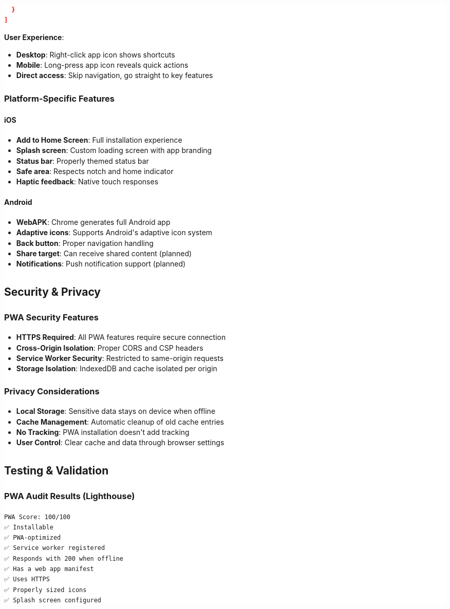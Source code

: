 ```json
  }
]
```

**User Experience**:
- **Desktop**: Right-click app icon shows shortcuts
- **Mobile**: Long-press app icon reveals quick actions
- **Direct access**: Skip navigation, go straight to key features

### Platform-Specific Features

#### iOS
- **Add to Home Screen**: Full installation experience
- **Splash screen**: Custom loading screen with app branding
- **Status bar**: Properly themed status bar
- **Safe area**: Respects notch and home indicator
- **Haptic feedback**: Native touch responses

#### Android
- **WebAPK**: Chrome generates full Android app
- **Adaptive icons**: Supports Android's adaptive icon system
- **Back button**: Proper navigation handling
- **Share target**: Can receive shared content (planned)
- **Notifications**: Push notification support (planned)

## Security & Privacy

### PWA Security Features
- **HTTPS Required**: All PWA features require secure connection
- **Cross-Origin Isolation**: Proper CORS and CSP headers
- **Service Worker Security**: Restricted to same-origin requests
- **Storage Isolation**: IndexedDB and cache isolated per origin

### Privacy Considerations
- **Local Storage**: Sensitive data stays on device when offline
- **Cache Management**: Automatic cleanup of old cache entries  
- **No Tracking**: PWA installation doesn't add tracking
- **User Control**: Clear cache and data through browser settings

## Testing & Validation

### PWA Audit Results (Lighthouse)
```
PWA Score: 100/100
✅ Installable
✅ PWA-optimized
✅ Service worker registered
✅ Responds with 200 when offline
✅ Has a web app manifest
✅ Uses HTTPS
✅ Properly sized icons
✅ Splash screen configured
```
